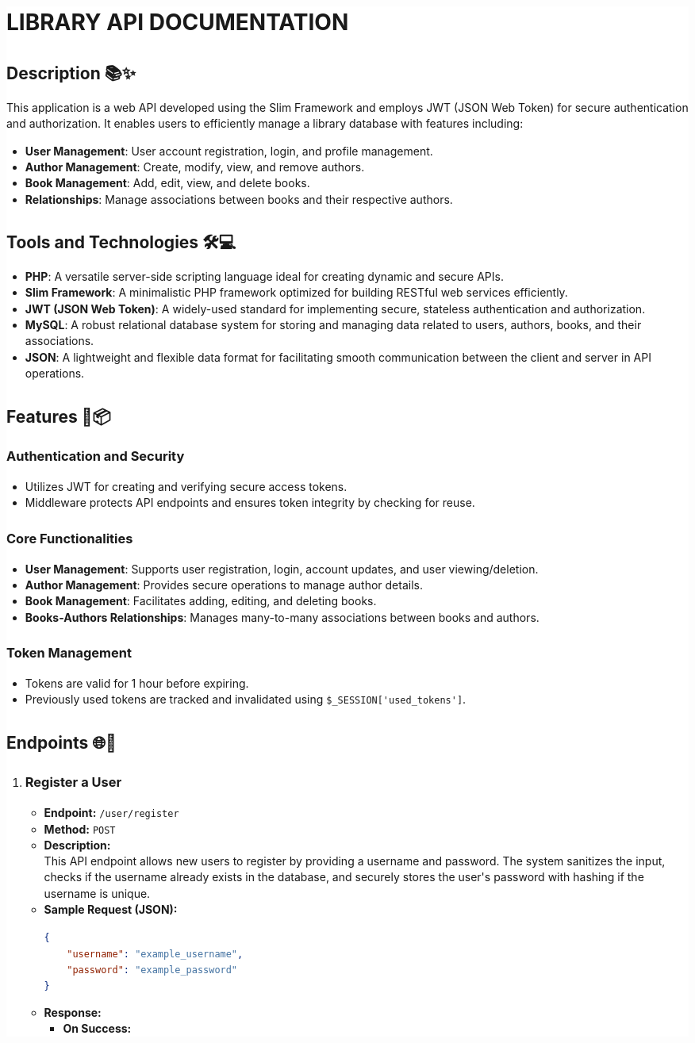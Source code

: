# LIBRARY API DOCUMENTATION

## Description 📚✨  
This application is a web API developed using the Slim Framework and employs JWT (JSON Web Token) for secure authentication and authorization. It enables users to efficiently manage a library database with features including:  

- **User Management**: User account registration, login, and profile management.  
- **Author Management**: Create, modify, view, and remove authors.  
- **Book Management**: Add, edit, view, and delete books.  
- **Relationships**: Manage associations between books and their respective authors.  

## Tools and Technologies 🛠️💻  
- **PHP**: A versatile server-side scripting language ideal for creating dynamic and secure APIs.  
- **Slim Framework**: A minimalistic PHP framework optimized for building RESTful web services efficiently.  
- **JWT (JSON Web Token)**: A widely-used standard for implementing secure, stateless authentication and authorization.  
- **MySQL**: A robust relational database system for storing and managing data related to users, authors, books, and their associations.  
- **JSON**: A lightweight and flexible data format for facilitating smooth communication between the client and server in API operations.  


## Features 🌟📦  

### Authentication and Security  
- Utilizes JWT for creating and verifying secure access tokens.  
- Middleware protects API endpoints and ensures token integrity by checking for reuse.  

### Core Functionalities  
- **User Management**: Supports user registration, login, account updates, and user viewing/deletion.  
- **Author Management**: Provides secure operations to manage author details.  
- **Book Management**: Facilitates adding, editing, and deleting books.  
- **Books-Authors Relationships**: Manages many-to-many associations between books and authors.  

### Token Management  
- Tokens are valid for 1 hour before expiring.  
- Previously used tokens are tracked and invalidated using `$_SESSION['used_tokens']`.  

## Endpoints 🌐🔗  

1. ### Register a User  
    - **Endpoint:** `/user/register`  
    - **Method:** `POST`  
    - **Description:**  
        This API endpoint allows new users to register by providing a username and password. The system sanitizes the input, checks if the username already exists in the database, and securely stores the user's password with hashing if the username is unique.  
    - **Sample Request (JSON):**
        ```json
        {
            "username": "example_username",
            "password": "example_password"
        }
        ```  
    - **Response:**  
        - **On Success:**
            ```json